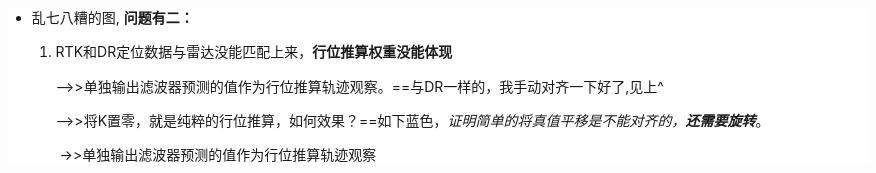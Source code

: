 

- 乱七八糟的图, **问题有二：**

  1. RTK和DR定位数据与雷达没能匹配上来，**行位推算权重没能体现**

     -->>单独输出滤波器预测的值作为行位推算轨迹观察。==与DR一样的，我手动对齐一下好了,见上^

     -->>将K置零，就是纯粹的行位推算，如何效果？==如下蓝色，*证明简单的将真值平移是不能对齐的，**还需要旋转***。 

     ​		->>单独输出滤波器预测的值作为行位推算轨迹观察
